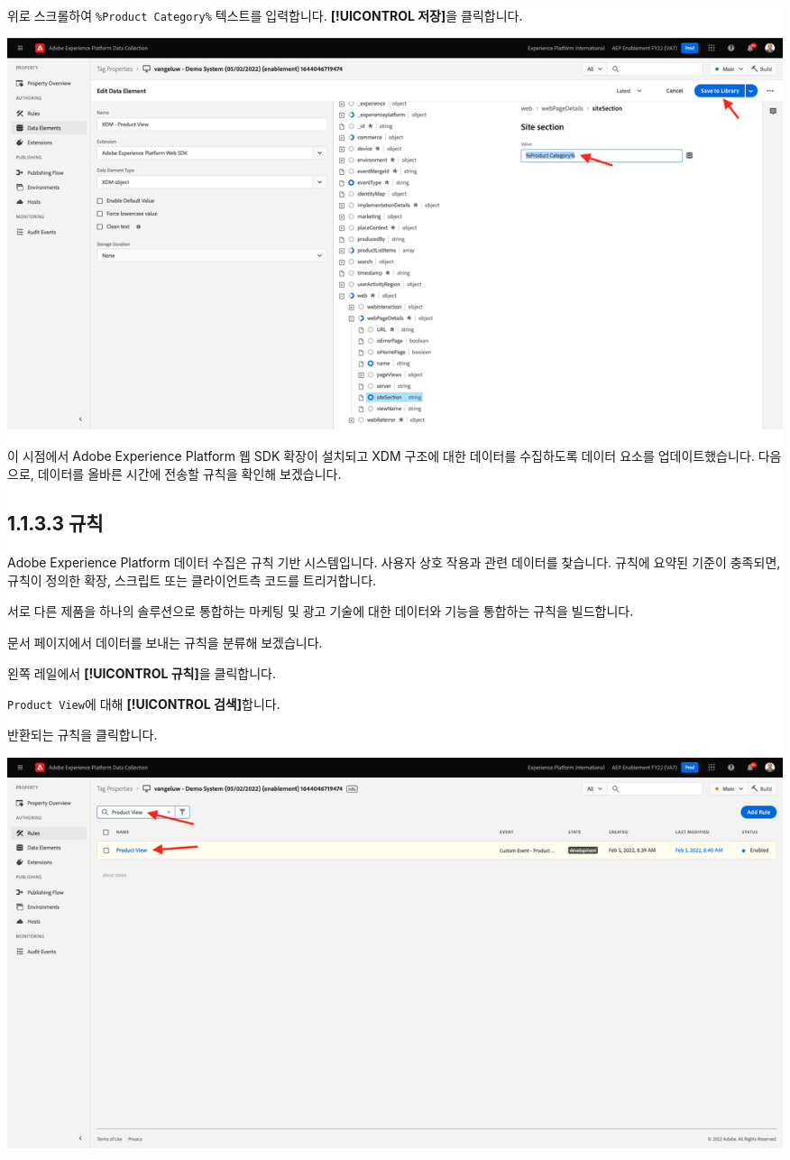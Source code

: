 위로 스크롤하여 `%Product Category%` 텍스트를 입력합니다. **[!UICONTROL 저장]**&#x200B;을 클릭합니다.

![저장](./images/dataelement4.png)

이 시점에서 Adobe Experience Platform 웹 SDK 확장이 설치되고 XDM 구조에 대한 데이터를 수집하도록 데이터 요소를 업데이트했습니다. 다음으로, 데이터를 올바른 시간에 전송할 규칙을 확인해 보겠습니다.

## 1.1.3.3 규칙

Adobe Experience Platform 데이터 수집은 규칙 기반 시스템입니다. 사용자 상호 작용과 관련 데이터를 찾습니다. 규칙에 요약된 기준이 충족되면, 규칙이 정의한 확장, 스크립트 또는 클라이언트측 코드를 트리거합니다.

서로 다른 제품을 하나의 솔루션으로 통합하는 마케팅 및 광고 기술에 대한 데이터와 기능을 통합하는 규칙을 빌드합니다.

문서 페이지에서 데이터를 보내는 규칙을 분류해 보겠습니다.

왼쪽 레일에서 **[!UICONTROL 규칙]**&#x200B;을 클릭합니다.

`Product View`에 대해 **[!UICONTROL 검색]**&#x200B;합니다.

반환되는 규칙을 클릭합니다.

![미디어 - 문서 페이지 규칙 검색](./images/rule1.png)